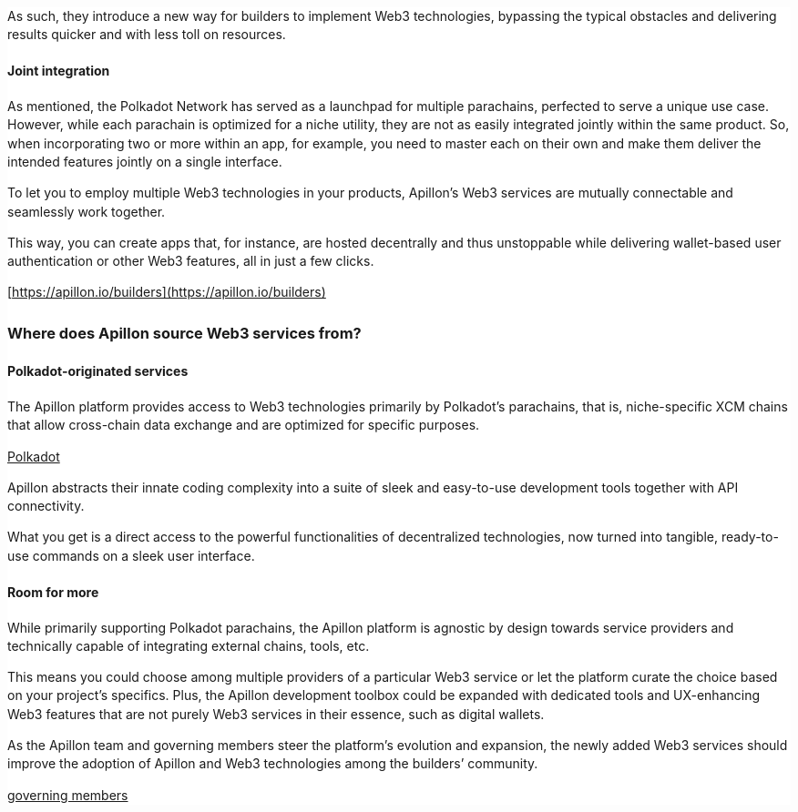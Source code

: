 
As such, they introduce a new way for builders to implement Web3 technologies, bypassing the typical obstacles and delivering results quicker and with less toll on resources.


#### Joint integration


As mentioned, the Polkadot Network has served as a launchpad for multiple parachains, perfected to serve a unique use case. However, while each parachain is optimized for a niche utility, they are not as easily integrated jointly within the same product. So, when incorporating two or more within an app, for example, you need to master each on their own and make them deliver the intended features jointly on a single interface.


To let you to employ multiple Web3 technologies in your products, Apillon’s Web3 services are mutually connectable and seamlessly work together.


This way, you can create apps that, for instance, are hosted decentrally and thus unstoppable while delivering wallet-based user authentication or other Web3 features, all in just a few clicks.

[https://apillon.io/builders](https://apillon.io/builders)

### Where does Apillon source Web3 services from?


#### Polkadot-originated services


The Apillon platform provides access to Web3 technologies primarily by Polkadot’s parachains, that is, niche-specific XCM chains that allow cross-chain data exchange and are optimized for specific purposes.

[Polkadot](https://polkadot.network/)

Apillon abstracts their innate coding complexity into a suite of sleek and easy-to-use development tools together with API connectivity.


What you get is a direct access to the powerful functionalities of decentralized technologies, now turned into tangible, ready-to-use commands on a sleek user interface.


#### Room for more


While primarily supporting Polkadot parachains, the Apillon platform is agnostic by design towards service providers and technically capable of integrating external chains, tools, etc.


This means you could choose among multiple providers of a particular Web3 service or let the platform curate the choice based on your project’s specifics. Plus, the Apillon development toolbox could be expanded with dedicated tools and UX-enhancing Web3 features that are not purely Web3 services in their essence, such as digital wallets.


As the Apillon team and governing members steer the platform’s evolution and expansion, the newly added Web3 services should improve the adoption of Apillon and Web3 technologies among the builders’ community.

[governing members](https://blog.apillon.io/apillon-platform-governance-key-takeaways-e63816522536)
